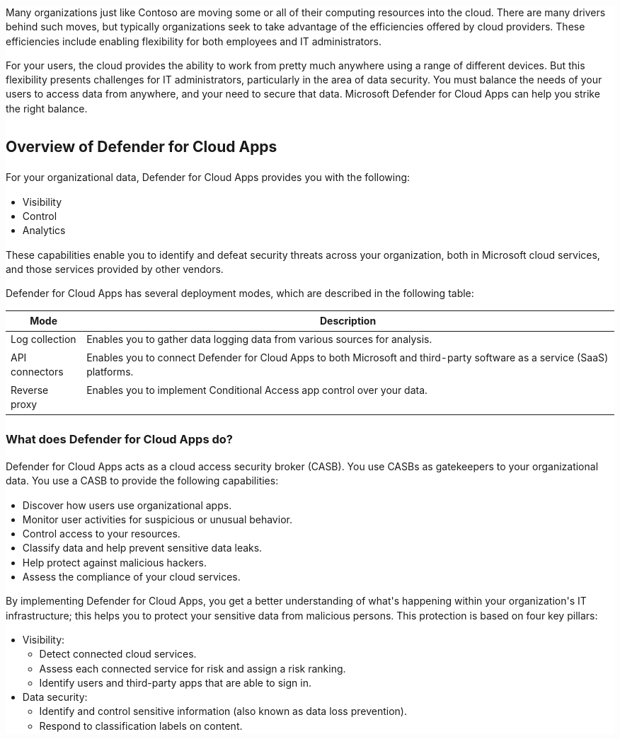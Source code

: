 Many organizations just like Contoso are moving some or all of their computing resources into the cloud. There are many drivers behind such moves, but typically organizations seek to take advantage of the efficiencies offered by cloud providers. These efficiencies include enabling flexibility for both employees and IT administrators.

For your users, the cloud provides the ability to work from pretty much anywhere using a range of different devices. But this flexibility presents challenges for IT administrators, particularly in the area of data security. You must balance the needs of your users to access data from anywhere, and your need to secure that data. Microsoft Defender for Cloud Apps can help you strike the right balance.

## Overview of Defender for Cloud Apps

For your organizational data, Defender for Cloud Apps provides you with the following:

- Visibility
- Control
- Analytics

These capabilities enable you to identify and defeat security threats across your organization, both in Microsoft cloud services, and those services provided by other vendors.

Defender for Cloud Apps has several deployment modes, which are described in the following table:

| Mode            | Description                                                  |
| --------------- | ------------------------------------------------------------ |
| Log collection | Enables you to gather data logging data from various sources for analysis. |
| API connectors | Enables you to connect Defender for Cloud Apps to both Microsoft and third-party software as a service (SaaS) platforms. |
| Reverse proxy | Enables you to implement Conditional Access app control over your data. |

### What does Defender for Cloud Apps do?

Defender for Cloud Apps acts as a cloud access security broker (CASB). You use CASBs as gatekeepers to your organizational data. You use a CASB to provide the following capabilities:

- Discover how users use organizational apps.
- Monitor user activities for suspicious or unusual behavior.
- Control access to your resources.
- Classify data and help prevent sensitive data leaks.
- Help protect against malicious hackers.
- Assess the compliance of your cloud services.

By implementing Defender for Cloud Apps, you get a better understanding of what's happening within your organization's IT infrastructure; this helps you to protect your sensitive data from malicious persons. This protection is based on four key pillars:

- Visibility:
  - Detect connected cloud services.
  - Assess each connected service for risk and assign a risk ranking.
  - Identify users and third-party apps that are able to sign in.
- Data security:
  - Identify and control sensitive information (also known as data loss prevention).
  - Respond to classification labels on content.
